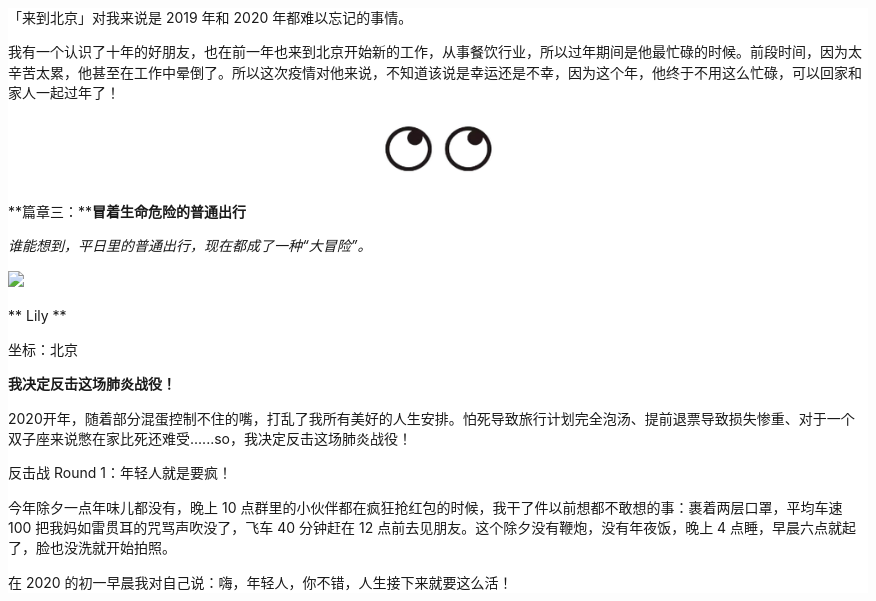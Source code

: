   

「来到北京」对我来说是 2019 年和 2020 年都难以忘记的事情。

  

我有一个认识了十年的好朋友，也在前一年也来到北京开始新的工作，从事餐饮行业，所以过年期间是他最忙碌的时候。前段时间，因为太辛苦太累，他甚至在工作中晕倒了。所以这次疫情对他来说，不知道该说是幸运还是不幸，因为这个年，他终于不用这么忙碌，可以回家和家人一起过年了！

  

![](/images/post/2caf9f27670bc8cd221f42870cea7bf5.jpg)

  

 **篇章三：****冒着生命危险的普通出行**

_谁能想到，平日里的普通出行，现在都成了一种“大冒险”。_

  

![](/images/post/1944c262881528b94891f75ddeaac5e5.jpg)

** Lily **

坐标：北京

**我决定反击这场肺炎战役！**

2020开年，随着部分混蛋控制不住的嘴，打乱了我所有美好的人生安排。怕死导致旅行计划完全泡汤、提前退票导致损失惨重、对于一个双子座来说憋在家比死还难受......so，我决定反击这场肺炎战役！

  

反击战 Round 1：年轻人就是要疯！

  

今年除夕一点年味儿都没有，晚上 10 点群里的小伙伴都在疯狂抢红包的时候，我干了件以前想都不敢想的事：裹着两层口罩，平均车速 100 把我妈如雷贯耳的咒骂声吹没了，飞车 40 分钟赶在 12 点前去见朋友。这个除夕没有鞭炮，没有年夜饭，晚上 4 点睡，早晨六点就起了，脸也没洗就开始拍照。

  

在 2020 的初一早晨我对自己说：嗨，年轻人，你不错，人生接下来就要这么活！

  
